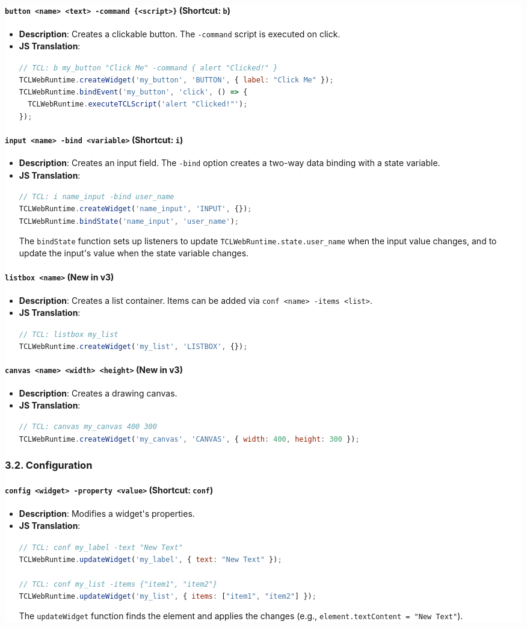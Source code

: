 #### `button <name> <text> -command {<script>}` (Shortcut: `b`)
-   **Description**: Creates a clickable button. The `-command` script is executed on click.
-   **JS Translation**:
    ```javascript
    // TCL: b my_button "Click Me" -command { alert "Clicked!" }
    TCLWebRuntime.createWidget('my_button', 'BUTTON', { label: "Click Me" });
    TCLWebRuntime.bindEvent('my_button', 'click', () => {
      TCLWebRuntime.executeTCLScript('alert "Clicked!"');
    });
    ```

#### `input <name> -bind <variable>` (Shortcut: `i`)
-   **Description**: Creates an input field. The `-bind` option creates a two-way data binding with a state variable.
-   **JS Translation**:
    ```javascript
    // TCL: i name_input -bind user_name
    TCLWebRuntime.createWidget('name_input', 'INPUT', {});
    TCLWebRuntime.bindState('name_input', 'user_name');
    ```
    The `bindState` function sets up listeners to update `TCLWebRuntime.state.user_name` when the input value changes, and to update the input's value when the state variable changes.

#### `listbox <name>` (New in v3)
-   **Description**: Creates a list container. Items can be added via `conf <name> -items <list>`.
-   **JS Translation**:
    ```javascript
    // TCL: listbox my_list
    TCLWebRuntime.createWidget('my_list', 'LISTBOX', {});
    ```

#### `canvas <name> <width> <height>` (New in v3)
-   **Description**: Creates a drawing canvas.
-   **JS Translation**:
    ```javascript
    // TCL: canvas my_canvas 400 300
    TCLWebRuntime.createWidget('my_canvas', 'CANVAS', { width: 400, height: 300 });
    ```

### 3.2. Configuration

#### `config <widget> -property <value>` (Shortcut: `conf`)
-   **Description**: Modifies a widget's properties.
-   **JS Translation**:
    ```javascript
    // TCL: conf my_label -text "New Text"
    TCLWebRuntime.updateWidget('my_label', { text: "New Text" });

    // TCL: conf my_list -items {"item1", "item2"}
    TCLWebRuntime.updateWidget('my_list', { items: ["item1", "item2"] });
    ```
    The `updateWidget` function finds the element and applies the changes (e.g., `element.textContent = "New Text"`).
